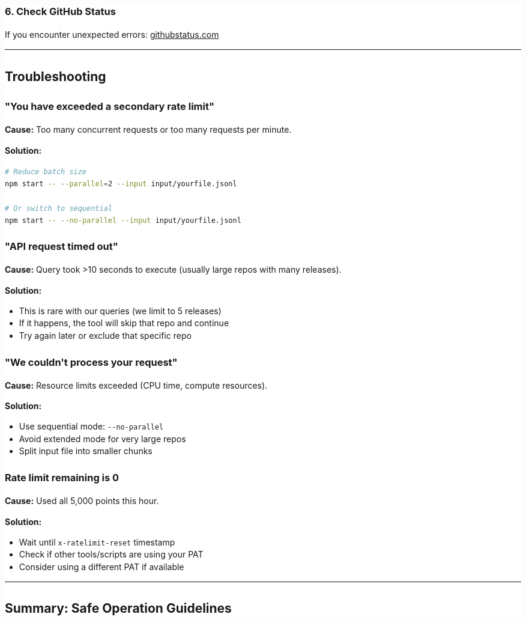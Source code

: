 ### 6. Check GitHub Status

If you encounter unexpected errors: [githubstatus.com](https://www.githubstatus.com/)

---

## Troubleshooting

### "You have exceeded a secondary rate limit"

**Cause:** Too many concurrent requests or too many requests per minute.

**Solution:**

```bash
# Reduce batch size
npm start -- --parallel=2 --input input/yourfile.jsonl

# Or switch to sequential
npm start -- --no-parallel --input input/yourfile.jsonl
```

### "API request timed out"

**Cause:** Query took >10 seconds to execute (usually large repos with many releases).

**Solution:**

- This is rare with our queries (we limit to 5 releases)
- If it happens, the tool will skip that repo and continue
- Try again later or exclude that specific repo

### "We couldn't process your request"

**Cause:** Resource limits exceeded (CPU time, compute resources).

**Solution:**

- Use sequential mode: `--no-parallel`
- Avoid extended mode for very large repos
- Split input file into smaller chunks

### Rate limit remaining is 0

**Cause:** Used all 5,000 points this hour.

**Solution:**

- Wait until `x-ratelimit-reset` timestamp
- Check if other tools/scripts are using your PAT
- Consider using a different PAT if available

---

## Summary: Safe Operation Guidelines
